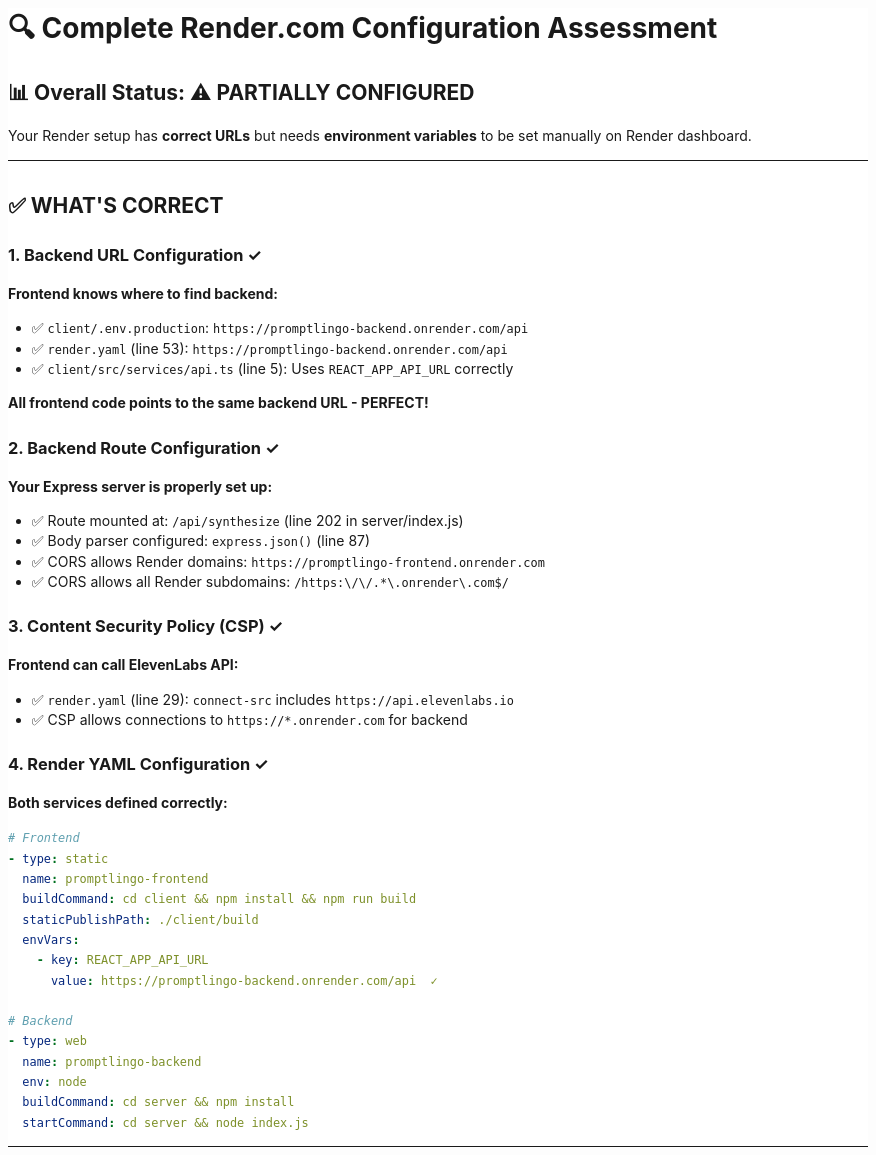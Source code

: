 # 🔍 Complete Render.com Configuration Assessment

## 📊 Overall Status: ⚠️ PARTIALLY CONFIGURED

Your Render setup has **correct URLs** but needs **environment variables** to be set manually on Render dashboard.

---

## ✅ WHAT'S CORRECT

### 1. Backend URL Configuration ✓

**Frontend knows where to find backend:**
- ✅ `client/.env.production`: `https://promptlingo-backend.onrender.com/api`
- ✅ `render.yaml` (line 53): `https://promptlingo-backend.onrender.com/api`
- ✅ `client/src/services/api.ts` (line 5): Uses `REACT_APP_API_URL` correctly

**All frontend code points to the same backend URL - PERFECT!**

### 2. Backend Route Configuration ✓

**Your Express server is properly set up:**
- ✅ Route mounted at: `/api/synthesize` (line 202 in server/index.js)
- ✅ Body parser configured: `express.json()` (line 87)
- ✅ CORS allows Render domains: `https://promptlingo-frontend.onrender.com`
- ✅ CORS allows all Render subdomains: `/https:\/\/.*\.onrender\.com$/`

### 3. Content Security Policy (CSP) ✓

**Frontend can call ElevenLabs API:**
- ✅ `render.yaml` (line 29): `connect-src` includes `https://api.elevenlabs.io`
- ✅ CSP allows connections to `https://*.onrender.com` for backend

### 4. Render YAML Configuration ✓

**Both services defined correctly:**

```yaml
# Frontend
- type: static
  name: promptlingo-frontend
  buildCommand: cd client && npm install && npm run build
  staticPublishPath: ./client/build
  envVars:
    - key: REACT_APP_API_URL
      value: https://promptlingo-backend.onrender.com/api  ✓

# Backend  
- type: web
  name: promptlingo-backend
  env: node
  buildCommand: cd server && npm install
  startCommand: cd server && node index.js
```

---
